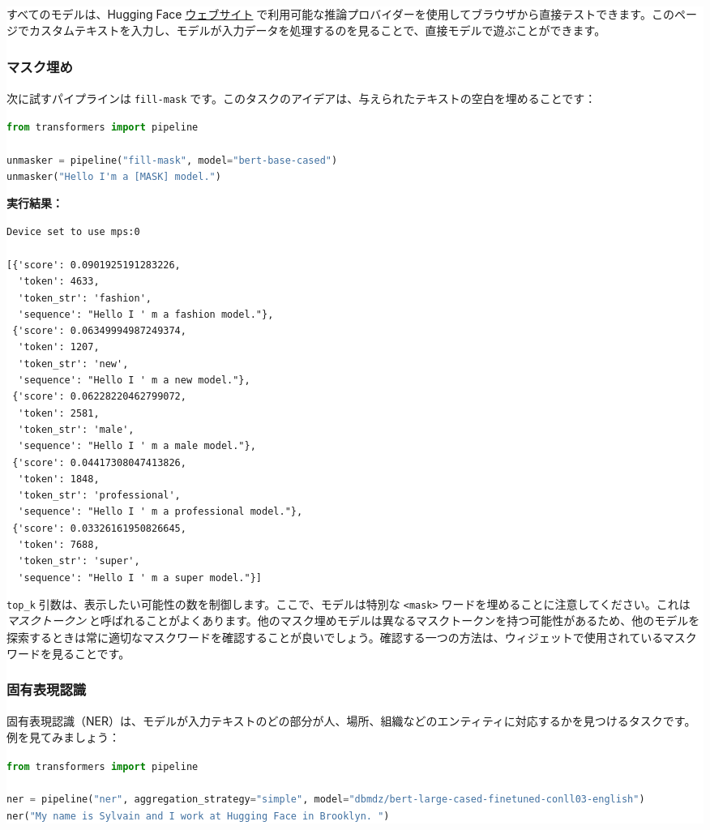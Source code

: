 すべてのモデルは、Hugging Face [ウェブサイト](https://huggingface.co/docs/inference-providers/en/index) で利用可能な推論プロバイダーを使用してブラウザから直接テストできます。このページでカスタムテキストを入力し、モデルが入力データを処理するのを見ることで、直接モデルで遊ぶことができます。

### マスク埋め

次に試すパイプラインは `fill-mask` です。このタスクのアイデアは、与えられたテキストの空白を埋めることです：

```python
from transformers import pipeline

unmasker = pipeline("fill-mask", model="bert-base-cased")
unmasker("Hello I'm a [MASK] model.")
```

**実行結果：**
```
Device set to use mps:0

[{'score': 0.0901925191283226,
  'token': 4633,
  'token_str': 'fashion',
  'sequence': "Hello I ' m a fashion model."},
 {'score': 0.06349994987249374,
  'token': 1207,
  'token_str': 'new',
  'sequence': "Hello I ' m a new model."},
 {'score': 0.06228220462799072,
  'token': 2581,
  'token_str': 'male',
  'sequence': "Hello I ' m a male model."},
 {'score': 0.04417308047413826,
  'token': 1848,
  'token_str': 'professional',
  'sequence': "Hello I ' m a professional model."},
 {'score': 0.03326161950826645,
  'token': 7688,
  'token_str': 'super',
  'sequence': "Hello I ' m a super model."}]
```

`top_k` 引数は、表示したい可能性の数を制御します。ここで、モデルは特別な `<mask>` ワードを埋めることに注意してください。これは *マスクトークン* と呼ばれることがよくあります。他のマスク埋めモデルは異なるマスクトークンを持つ可能性があるため、他のモデルを探索するときは常に適切なマスクワードを確認することが良いでしょう。確認する一つの方法は、ウィジェットで使用されているマスクワードを見ることです。

### 固有表現認識

固有表現認識（NER）は、モデルが入力テキストのどの部分が人、場所、組織などのエンティティに対応するかを見つけるタスクです。例を見てみましょう：

```python
from transformers import pipeline

ner = pipeline("ner", aggregation_strategy="simple", model="dbmdz/bert-large-cased-finetuned-conll03-english")
ner("My name is Sylvain and I work at Hugging Face in Brooklyn. ")
```
